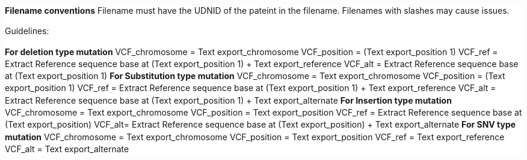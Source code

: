**Filename conventions**
Filename must have the UDNID of the pateint in the filename.  Filenames with slashes may cause issues.

Guidelines:

**For deletion type mutation**
VCF_chromosome = Text export_chromosome
VCF_position = (Text export_position 1)
VCF_ref = Extract Reference sequence base at (Text export_position 1)  + Text export_reference
VCF_alt = Extract Reference sequence base at (Text export_position 1)
**For Substitution type mutation** 
VCF_chromosome = Text export_chromosome
VCF_position = (Text export_position 1)
VCF_ref = Extract Reference sequence base at (Text export_position 1)  + Text export_reference
VCF_alt = Extract Reference sequence base at (Text export_position 1) + Text export_alternate
**For Insertion type mutation**
VCF_chromosome = Text export_chromosome
VCF_position = Text export_position
VCF_ref = Extract Reference sequence base at (Text export_position)
VCF_alt= Extract Reference sequence base at (Text export_position) + Text export_alternate
**For SNV type mutation**
VCF_chromosome = Text export_chromosome
VCF_position = Text export_position
VCF_ref = Text export_reference
VCF_alt = Text export_alternate

